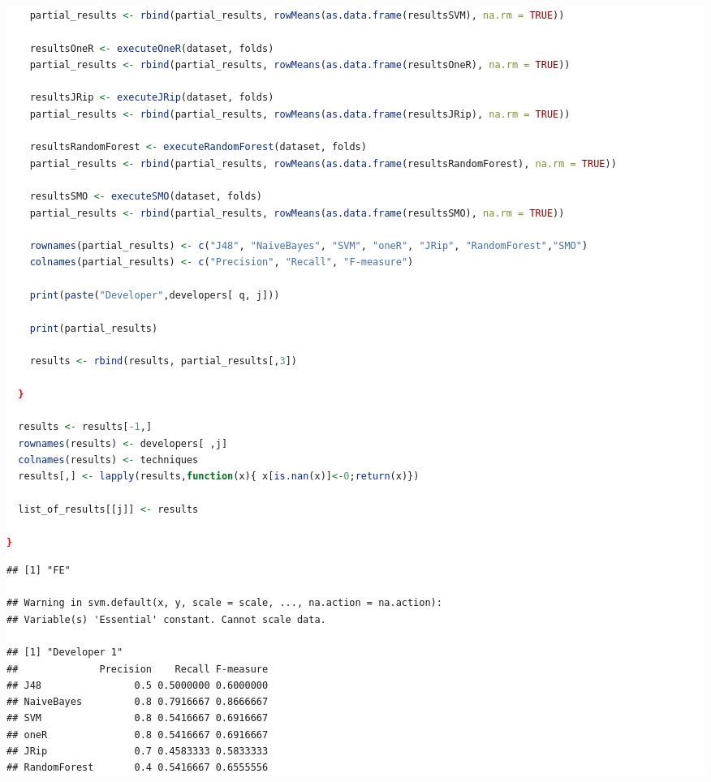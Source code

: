 ``` r
    partial_results <- rbind(partial_results, rowMeans(as.data.frame(resultsSVM), na.rm = TRUE)) 
    
    resultsOneR <- executeOneR(dataset, folds)
    partial_results <- rbind(partial_results, rowMeans(as.data.frame(resultsOneR), na.rm = TRUE)) 
    
    resultsJRip <- executeJRip(dataset, folds)
    partial_results <- rbind(partial_results, rowMeans(as.data.frame(resultsJRip), na.rm = TRUE)) 
    
    resultsRandomForest <- executeRandomForest(dataset, folds)
    partial_results <- rbind(partial_results, rowMeans(as.data.frame(resultsRandomForest), na.rm = TRUE)) 
    
    resultsSMO <- executeSMO(dataset, folds)
    partial_results <- rbind(partial_results, rowMeans(as.data.frame(resultsSMO), na.rm = TRUE)) 
    
    rownames(partial_results) <- c("J48", "NaiveBayes", "SVM", "oneR", "JRip", "RandomForest","SMO")
    colnames(partial_results) <- c("Precision", "Recall", "F-measure")
    
    print(paste("Developer",developers[ q, j]))
    
    print(partial_results)
    
    results <- rbind(results, partial_results[,3])
  
  }
  
  results <- results[-1,]
  rownames(results) <- developers[ ,j]
  colnames(results) <- techniques
  results[,] <- lapply(results,function(x){ x[is.nan(x)]<-0;return(x)})
  
  list_of_results[[j]] <- results
  
}
```

    ## [1] "FE"

    ## Warning in svm.default(x, y, scale = scale, ..., na.action = na.action):
    ## Variable(s) 'Essential' constant. Cannot scale data.

    ## [1] "Developer 1"
    ##              Precision    Recall F-measure
    ## J48                0.5 0.5000000 0.6000000
    ## NaiveBayes         0.8 0.7916667 0.8666667
    ## SVM                0.8 0.5416667 0.6916667
    ## oneR               0.8 0.5416667 0.6916667
    ## JRip               0.7 0.4583333 0.5833333
    ## RandomForest       0.4 0.5416667 0.6555556
